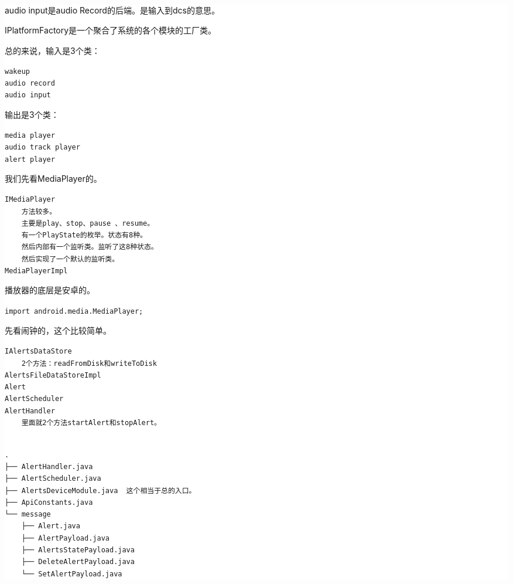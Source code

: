 audio input是audio  Record的后端。是输入到dcs的意思。



IPlatformFactory是一个聚合了系统的各个模块的工厂类。

总的来说，输入是3个类：

```
wakeup
audio record
audio input
```

输出是3个类：

```
media player
audio track player
alert player
```

我们先看MediaPlayer的。

```
IMediaPlayer
	方法较多。
	主要是play、stop、pause 、resume。
	有一个PlayState的枚举。状态有8种。
	然后内部有一个监听类。监听了这8种状态。
	然后实现了一个默认的监听类。
MediaPlayerImpl

```

播放器的底层是安卓的。

```
import android.media.MediaPlayer;
```

先看闹钟的，这个比较简单。

```
IAlertsDataStore
	2个方法：readFromDisk和writeToDisk
AlertsFileDataStoreImpl
Alert
AlertScheduler
AlertHandler
	里面就2个方法startAlert和stopAlert。
	
```

```
.
├── AlertHandler.java
├── AlertScheduler.java
├── AlertsDeviceModule.java  这个相当于总的入口。
├── ApiConstants.java
└── message
    ├── Alert.java
    ├── AlertPayload.java
    ├── AlertsStatePayload.java
    ├── DeleteAlertPayload.java
    └── SetAlertPayload.java
```
